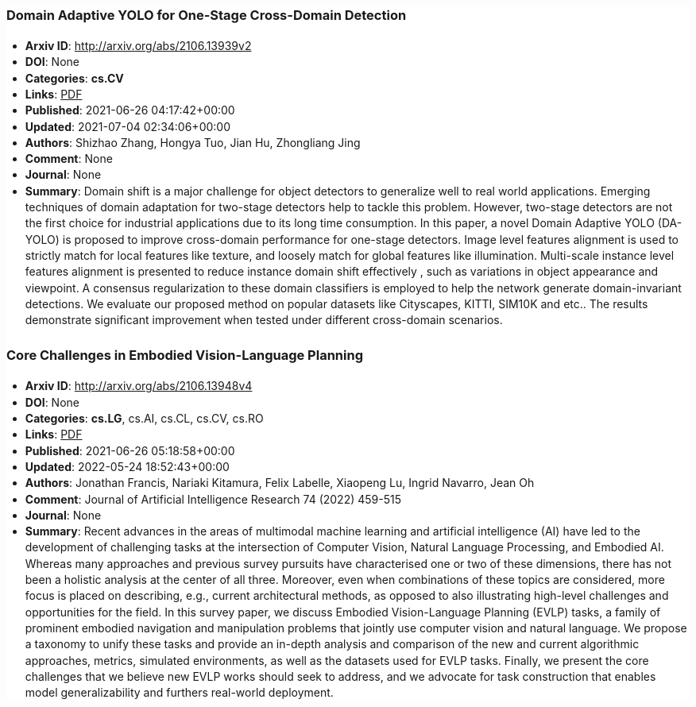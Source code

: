 

### Domain Adaptive YOLO for One-Stage Cross-Domain Detection
- **Arxiv ID**: http://arxiv.org/abs/2106.13939v2
- **DOI**: None
- **Categories**: **cs.CV**
- **Links**: [PDF](http://arxiv.org/pdf/2106.13939v2)
- **Published**: 2021-06-26 04:17:42+00:00
- **Updated**: 2021-07-04 02:34:06+00:00
- **Authors**: Shizhao Zhang, Hongya Tuo, Jian Hu, Zhongliang Jing
- **Comment**: None
- **Journal**: None
- **Summary**: Domain shift is a major challenge for object detectors to generalize well to real world applications. Emerging techniques of domain adaptation for two-stage detectors help to tackle this problem. However, two-stage detectors are not the first choice for industrial applications due to its long time consumption. In this paper, a novel Domain Adaptive YOLO (DA-YOLO) is proposed to improve cross-domain performance for one-stage detectors. Image level features alignment is used to strictly match for local features like texture, and loosely match for global features like illumination. Multi-scale instance level features alignment is presented to reduce instance domain shift effectively , such as variations in object appearance and viewpoint. A consensus regularization to these domain classifiers is employed to help the network generate domain-invariant detections. We evaluate our proposed method on popular datasets like Cityscapes, KITTI, SIM10K and etc.. The results demonstrate significant improvement when tested under different cross-domain scenarios.



### Core Challenges in Embodied Vision-Language Planning
- **Arxiv ID**: http://arxiv.org/abs/2106.13948v4
- **DOI**: None
- **Categories**: **cs.LG**, cs.AI, cs.CL, cs.CV, cs.RO
- **Links**: [PDF](http://arxiv.org/pdf/2106.13948v4)
- **Published**: 2021-06-26 05:18:58+00:00
- **Updated**: 2022-05-24 18:52:43+00:00
- **Authors**: Jonathan Francis, Nariaki Kitamura, Felix Labelle, Xiaopeng Lu, Ingrid Navarro, Jean Oh
- **Comment**: Journal of Artificial Intelligence Research 74 (2022) 459-515
- **Journal**: None
- **Summary**: Recent advances in the areas of multimodal machine learning and artificial intelligence (AI) have led to the development of challenging tasks at the intersection of Computer Vision, Natural Language Processing, and Embodied AI. Whereas many approaches and previous survey pursuits have characterised one or two of these dimensions, there has not been a holistic analysis at the center of all three. Moreover, even when combinations of these topics are considered, more focus is placed on describing, e.g., current architectural methods, as opposed to also illustrating high-level challenges and opportunities for the field. In this survey paper, we discuss Embodied Vision-Language Planning (EVLP) tasks, a family of prominent embodied navigation and manipulation problems that jointly use computer vision and natural language. We propose a taxonomy to unify these tasks and provide an in-depth analysis and comparison of the new and current algorithmic approaches, metrics, simulated environments, as well as the datasets used for EVLP tasks. Finally, we present the core challenges that we believe new EVLP works should seek to address, and we advocate for task construction that enables model generalizability and furthers real-world deployment.
